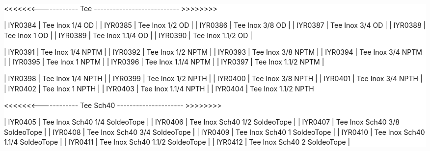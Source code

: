<<<<<<<------------ Tee --------------------------- >>>>>>>>

| IYR0384  | Tee Inox 1/4 OD                               |
| IYR0385  | Tee Inox 1/2 OD                               |
| IYR0386  | Tee Inox 3/8 OD                               |
| IYR0387  | Tee Inox 3/4 OD                               |
| IYR0388  | Tee Inox 1 OD                                 |
| IYR0389  | Tee Inox 1.1/4 OD                             |
| IYR0390  | Tee Inox 1.1/2 OD                             |

| IYR0391  | Tee Inox 1/4 NPTM                             |
| IYR0392  | Tee Inox 1/2 NPTM                             |
| IYR0393  | Tee Inox 3/8 NPTM                             |
| IYR0394  | Tee Inox 3/4 NPTM                             |
| IYR0395  | Tee Inox 1 NPTM                               |
| IYR0396  | Tee Inox 1.1/4 NPTM                           |
| IYR0397  | Tee Inox 1.1/2 NPTM                           |

| IYR0398  | Tee Inox 1/4 NPTH                             |
| IYR0399  | Tee Inox 1/2 NPTH                             |
| IYR0400  | Tee Inox 3/8 NPTH                             |
| IYR0401  | Tee Inox 3/4 NPTH                             |
| IYR0402  | Tee Inox 1 NPTH                               |
| IYR0403  | Tee Inox 1.1/4 NPTH                           |
| IYR0404  | Tee Inox 1.1/2 NPTH 

<<<<<<<------------ Tee Sch40 --------------------- >>>>>>>>

| IYR0405  | Tee Inox Sch40 1/4 SoldeoTope                |
| IYR0406  | Tee Inox Sch40 1/2 SoldeoTope                |
| IYR0407  | Tee Inox Sch40 3/8 SoldeoTope                |
| IYR0408  | Tee Inox Sch40 3/4 SoldeoTope                |
| IYR0409  | Tee Inox Sch40 1 SoldeoTope                  |
| IYR0410  | Tee Inox Sch40 1.1/4 SoldeoTope              |
| IYR0411  | Tee Inox Sch40 1.1/2 SoldeoTope              |
| IYR0412  | Tee Inox Sch40 2 SoldeoTope                  |
